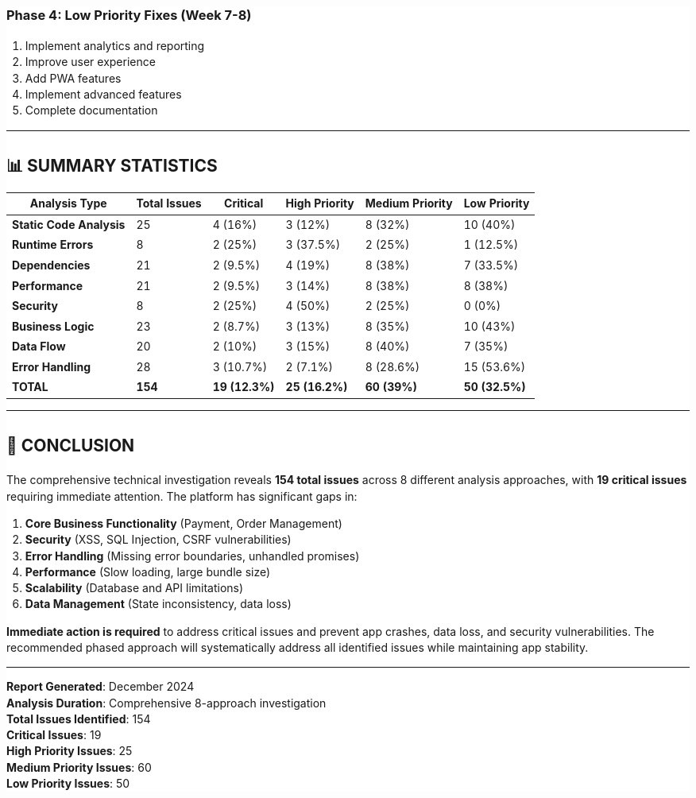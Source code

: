### **Phase 4: Low Priority Fixes (Week 7-8)**
1. Implement analytics and reporting
2. Improve user experience
3. Add PWA features
4. Implement advanced features
5. Complete documentation

---

## 📊 **SUMMARY STATISTICS**

| **Analysis Type** | **Total Issues** | **Critical** | **High Priority** | **Medium Priority** | **Low Priority** |
|-------------------|------------------|--------------|-------------------|---------------------|------------------|
| **Static Code Analysis** | 25 | 4 (16%) | 3 (12%) | 8 (32%) | 10 (40%) |
| **Runtime Errors** | 8 | 2 (25%) | 3 (37.5%) | 2 (25%) | 1 (12.5%) |
| **Dependencies** | 21 | 2 (9.5%) | 4 (19%) | 8 (38%) | 7 (33.5%) |
| **Performance** | 21 | 2 (9.5%) | 3 (14%) | 8 (38%) | 8 (38%) |
| **Security** | 8 | 2 (25%) | 4 (50%) | 2 (25%) | 0 (0%) |
| **Business Logic** | 23 | 2 (8.7%) | 3 (13%) | 8 (35%) | 10 (43%) |
| **Data Flow** | 20 | 2 (10%) | 3 (15%) | 8 (40%) | 7 (35%) |
| **Error Handling** | 28 | 3 (10.7%) | 2 (7.1%) | 8 (28.6%) | 15 (53.6%) |
| **TOTAL** | **154** | **19 (12.3%)** | **25 (16.2%)** | **60 (39%)** | **50 (32.5%)** |

---

## 🎯 **CONCLUSION**

The comprehensive technical investigation reveals **154 total issues** across 8 different analysis approaches, with **19 critical issues** requiring immediate attention. The platform has significant gaps in:

1. **Core Business Functionality** (Payment, Order Management)
2. **Security** (XSS, SQL Injection, CSRF vulnerabilities)
3. **Error Handling** (Missing error boundaries, unhandled promises)
4. **Performance** (Slow loading, large bundle size)
5. **Scalability** (Database and API limitations)
6. **Data Management** (State inconsistency, data loss)

**Immediate action is required** to address critical issues and prevent app crashes, data loss, and security vulnerabilities. The recommended phased approach will systematically address all identified issues while maintaining app stability.

---

**Report Generated**: December 2024  
**Analysis Duration**: Comprehensive 8-approach investigation  
**Total Issues Identified**: 154  
**Critical Issues**: 19  
**High Priority Issues**: 25  
**Medium Priority Issues**: 60  
**Low Priority Issues**: 50